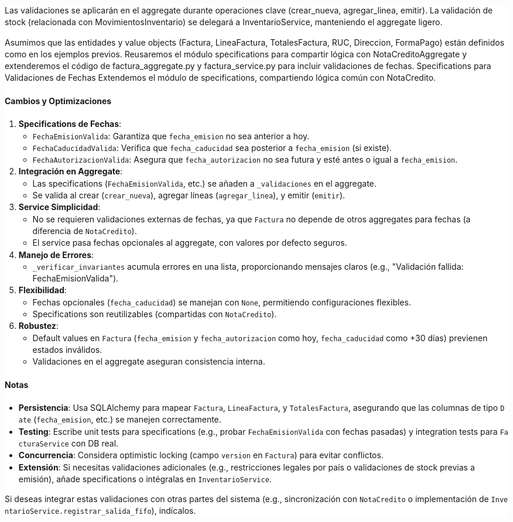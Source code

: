 Las validaciones se aplicarán en el aggregate durante operaciones clave (crear_nueva, agregar_linea, emitir).
La validación de stock (relacionada con MovimientosInventario) se delegará a InventarioService, manteniendo el aggregate ligero.



Asumimos que las entidades y value objects (Factura, LineaFactura, TotalesFactura, RUC, Direccion, FormaPago) están definidos como en los ejemplos previos. Reusaremos el módulo specifications para compartir lógica con NotaCreditoAggregate y extenderemos el código de factura_aggregate.py y factura_service.py para incluir validaciones de fechas.
Specifications para Validaciones de Fechas
Extendemos el módulo de specifications, compartiendo lógica común con NotaCredito.





#### Cambios y Optimizaciones
1. **Specifications de Fechas**:
   - `FechaEmisionValida`: Garantiza que `fecha_emision` no sea anterior a hoy.
   - `FechaCaducidadValida`: Verifica que `fecha_caducidad` sea posterior a `fecha_emision` (si existe).
   - `FechaAutorizacionValida`: Asegura que `fecha_autorizacion` no sea futura y esté antes o igual a `fecha_emision`.
2. **Integración en Aggregate**:
   - Las specifications (`FechaEmisionValida`, etc.) se añaden a `_validaciones` en el aggregate.
   - Se valida al crear (`crear_nueva`), agregar líneas (`agregar_linea`), y emitir (`emitir`).
3. **Service Simplicidad**:
   - No se requieren validaciones externas de fechas, ya que `Factura` no depende de otros aggregates para fechas (a diferencia de `NotaCredito`).
   - El service pasa fechas opcionales al aggregate, con valores por defecto seguros.
4. **Manejo de Errores**:
   - `_verificar_invariantes` acumula errores en una lista, proporcionando mensajes claros (e.g., "Validación fallida: FechaEmisionValida").
5. **Flexibilidad**:
   - Fechas opcionales (`fecha_caducidad`) se manejan con `None`, permitiendo configuraciones flexibles.
   - Specifications son reutilizables (compartidas con `NotaCredito`).
6. **Robustez**:
   - Default values en `Factura` (`fecha_emision` y `fecha_autorizacion` como hoy, `fecha_caducidad` como +30 días) previenen estados inválidos.
   - Validaciones en el aggregate aseguran consistencia interna.

#### Notas
- **Persistencia**: Usa SQLAlchemy para mapear `Factura`, `LineaFactura`, y `TotalesFactura`, asegurando que las columnas de tipo `Date` (`fecha_emision`, etc.) se manejen correctamente.
- **Testing**: Escribe unit tests para specifications (e.g., probar `FechaEmisionValida` con fechas pasadas) y integration tests para `FacturaService` con DB real.
- **Concurrencia**: Considera optimistic locking (campo `version` en `Factura`) para evitar conflictos.
- **Extensión**: Si necesitas validaciones adicionales (e.g., restricciones legales por país o validaciones de stock previas a emisión), añade specifications o intégralas en `InventarioService`.

Si deseas integrar estas validaciones con otras partes del sistema (e.g., sincronización con `NotaCredito` o implementación de `InventarioService.registrar_salida_fifo`), indícalos.

